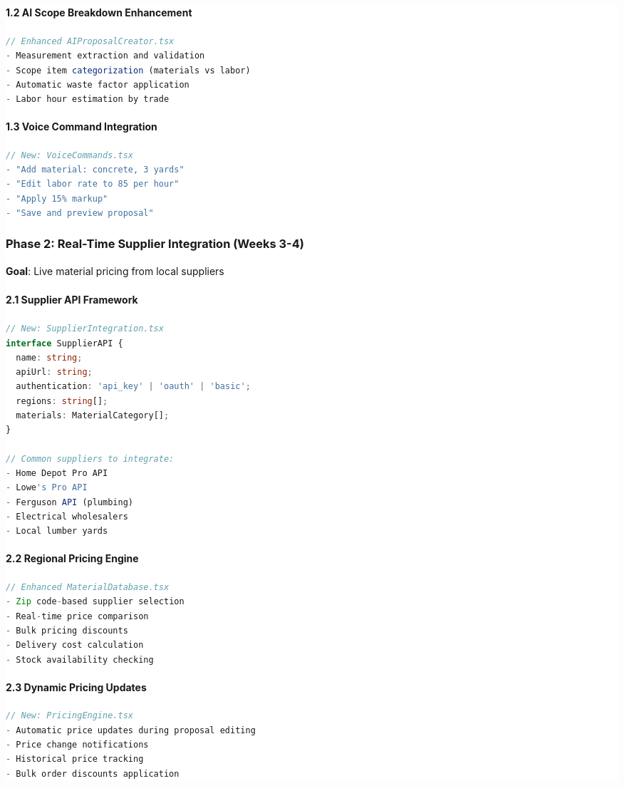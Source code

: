 #### 1.2 AI Scope Breakdown Enhancement
```typescript
// Enhanced AIProposalCreator.tsx
- Measurement extraction and validation
- Scope item categorization (materials vs labor)
- Automatic waste factor application
- Labor hour estimation by trade
```

#### 1.3 Voice Command Integration
```typescript
// New: VoiceCommands.tsx
- "Add material: concrete, 3 yards"
- "Edit labor rate to 85 per hour"
- "Apply 15% markup"
- "Save and preview proposal"
```

### Phase 2: Real-Time Supplier Integration (Weeks 3-4)
**Goal**: Live material pricing from local suppliers

#### 2.1 Supplier API Framework
```typescript
// New: SupplierIntegration.tsx
interface SupplierAPI {
  name: string;
  apiUrl: string;
  authentication: 'api_key' | 'oauth' | 'basic';
  regions: string[];
  materials: MaterialCategory[];
}

// Common suppliers to integrate:
- Home Depot Pro API
- Lowe's Pro API  
- Ferguson API (plumbing)
- Electrical wholesalers
- Local lumber yards
```

#### 2.2 Regional Pricing Engine
```typescript
// Enhanced MaterialDatabase.tsx
- Zip code-based supplier selection
- Real-time price comparison
- Bulk pricing discounts
- Delivery cost calculation
- Stock availability checking
```

#### 2.3 Dynamic Pricing Updates
```typescript
// New: PricingEngine.tsx
- Automatic price updates during proposal editing
- Price change notifications
- Historical price tracking
- Bulk order discounts application
```

